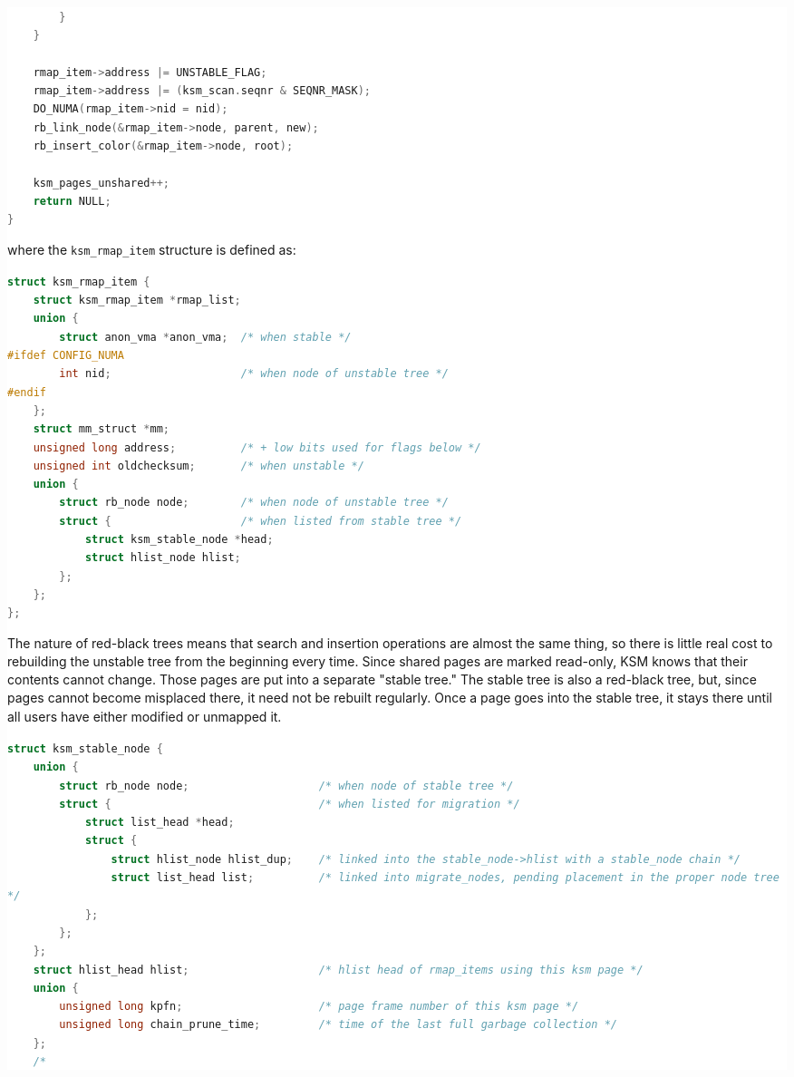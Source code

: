 ```c
        }
    }

    rmap_item->address |= UNSTABLE_FLAG;
    rmap_item->address |= (ksm_scan.seqnr & SEQNR_MASK);
    DO_NUMA(rmap_item->nid = nid);
    rb_link_node(&rmap_item->node, parent, new);
    rb_insert_color(&rmap_item->node, root);

    ksm_pages_unshared++;
    return NULL;
}
```

where the <code>ksm_rmap_item</code> structure is defined as:

```c
struct ksm_rmap_item {
    struct ksm_rmap_item *rmap_list;
    union {
        struct anon_vma *anon_vma;  /* when stable */
#ifdef CONFIG_NUMA
        int nid;                    /* when node of unstable tree */
#endif
    };
    struct mm_struct *mm;
    unsigned long address;          /* + low bits used for flags below */
    unsigned int oldchecksum;       /* when unstable */
    union {
        struct rb_node node;        /* when node of unstable tree */
        struct {                    /* when listed from stable tree */
            struct ksm_stable_node *head;
            struct hlist_node hlist;
        };
    };
};
```

The nature of red-black trees means that search and insertion operations are almost the same thing, so there is little real cost to rebuilding the unstable tree from the beginning every time. Since shared pages are marked read-only, KSM knows that their contents cannot change. Those pages are put into a separate "stable tree." The stable tree is also a red-black tree, but, since pages cannot become misplaced there, it need not be rebuilt regularly. Once a page goes into the stable tree, it stays there until all users have either modified or unmapped it.

```c
struct ksm_stable_node {
    union {
        struct rb_node node;                    /* when node of stable tree */
        struct {                                /* when listed for migration */
            struct list_head *head;
            struct {
                struct hlist_node hlist_dup;    /* linked into the stable_node->hlist with a stable_node chain */
                struct list_head list;          /* linked into migrate_nodes, pending placement in the proper node tree */
            };
        };
    };
    struct hlist_head hlist;                    /* hlist head of rmap_items using this ksm page */
    union {
        unsigned long kpfn;                     /* page frame number of this ksm page */
        unsigned long chain_prune_time;         /* time of the last full garbage collection */
    };
    /*
```